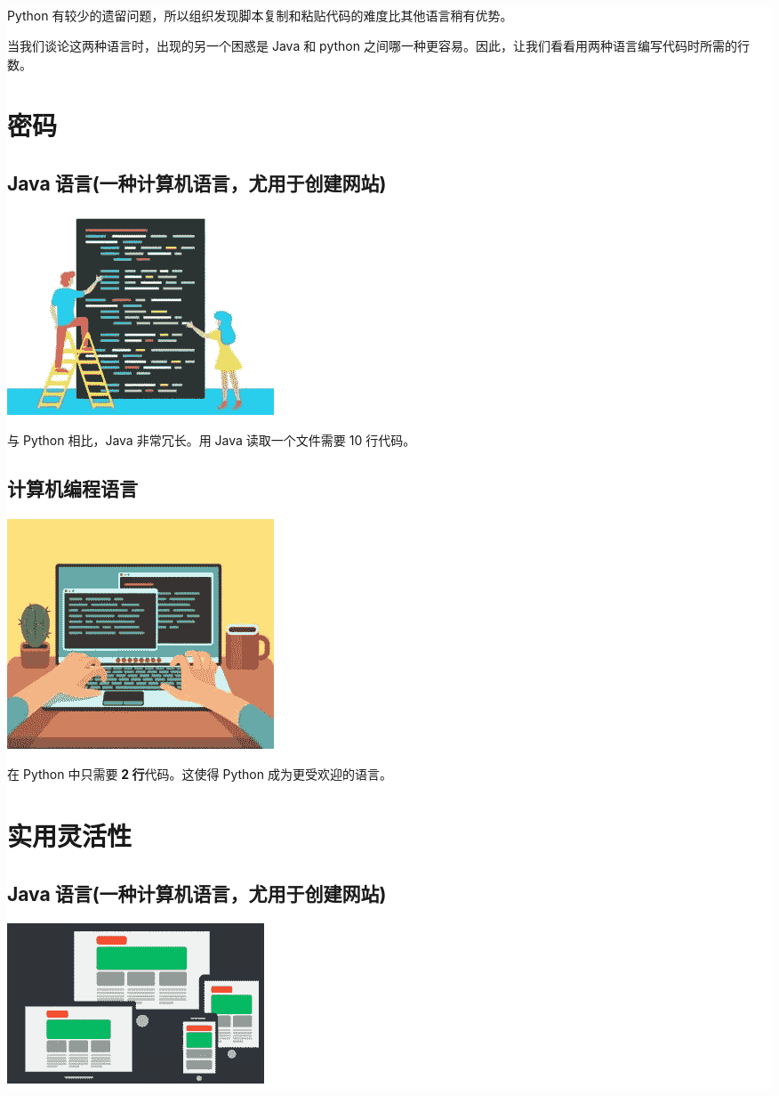 Python 有较少的遗留问题，所以组织发现脚本复制和粘贴代码的难度比其他语言稍有优势。

当我们谈论这两种语言时，出现的另一个困惑是 Java 和 python 之间哪一种更容易。因此，让我们看看用两种语言编写代码时所需的行数。

# 密码

## Java 语言(一种计算机语言，尤用于创建网站)

![](img/b32b9c9eeb5a5b29bf24bc14df27acbf.png)

与 Python 相比，Java 非常冗长。用 Java 读取一个文件需要 10 行代码。

## 计算机编程语言

![](img/e1589cc0feb0cecb3bb6a6519a43583e.png)

在 Python 中只需要 **2 行**代码。这使得 Python 成为更受欢迎的语言。

# 实用灵活性

## Java 语言(一种计算机语言，尤用于创建网站)

![](img/5842eb8b3624627d516a0f029ee172ec.png)
